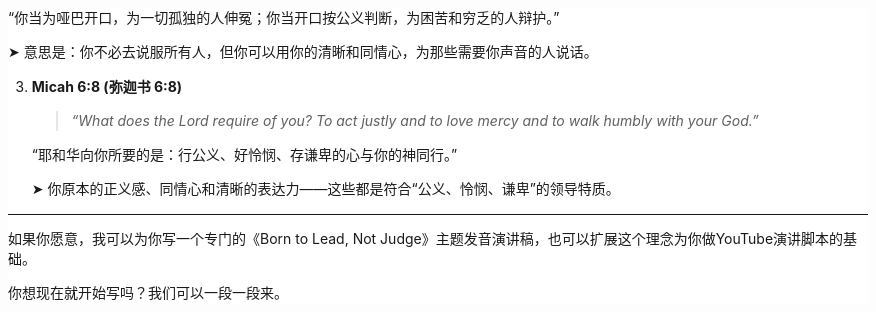    “你当为哑巴开口，为一切孤独的人伸冤；你当开口按公义判断，为困苦和穷乏的人辩护。”

   ➤ 意思是：你不必去说服所有人，但你可以用你的清晰和同情心，为那些需要你声音的人说话。

3. **Micah 6:8 (弥迦书 6:8)**

   > *“What does the Lord require of you? To act justly and to love mercy and to walk humbly with your God.”*

   “耶和华向你所要的是：行公义、好怜悯、存谦卑的心与你的神同行。”

   ➤ 你原本的正义感、同情心和清晰的表达力——这些都是符合“公义、怜悯、谦卑”的领导特质。

------

如果你愿意，我可以为你写一个专门的《Born to Lead, Not Judge》主题发音演讲稿，也可以扩展这个理念为你做YouTube演讲脚本的基础。

你想现在就开始写吗？我们可以一段一段来。